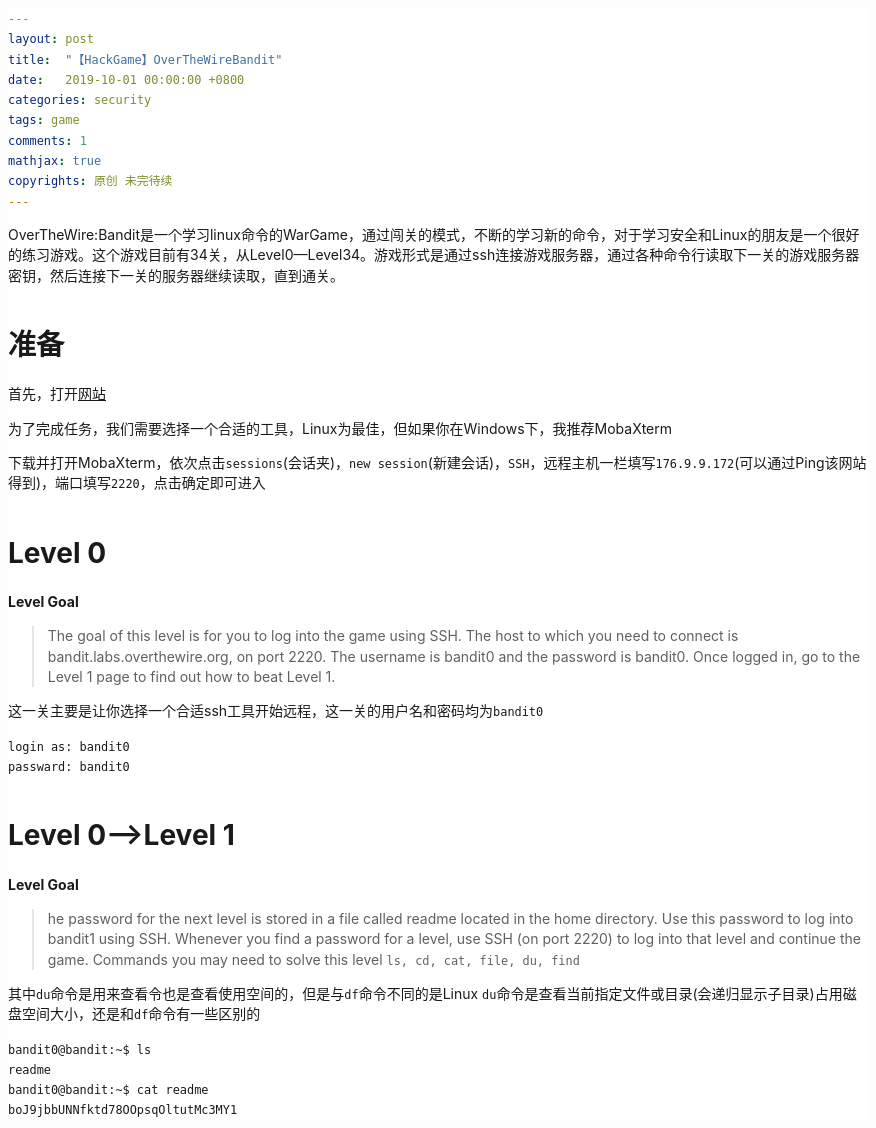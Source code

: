 ```yaml
---
layout: post
title:  "【HackGame】OverTheWireBandit"
date:   2019-10-01 00:00:00 +0800
categories: security
tags: game
comments: 1
mathjax: true
copyrights: 原创 未完待续
---
```


OverTheWire:Bandit是一个学习linux命令的WarGame，通过闯关的模式，不断的学习新的命令，对于学习安全和Linux的朋友是一个很好的练习游戏。这个游戏目前有34关，从Level0—Level34。游戏形式是通过ssh连接游戏服务器，通过各种命令行读取下一关的游戏服务器密钥，然后连接下一关的服务器继续读取，直到通关。

# 准备

首先，打开[网站](https://overthewire.org/wargames/bandit/)

为了完成任务，我们需要选择一个合适的工具，Linux为最佳，但如果你在Windows下，我推荐MobaXterm

下载并打开MobaXterm，依次点击`sessions`(会话夹)，`new session`(新建会话)，`SSH`，远程主机一栏填写`176.9.9.172`(可以通过Ping该网站得到)，端口填写`2220`，点击确定即可进入

# Level 0

**Level Goal**

> The goal of this level is for you to log into the game using SSH. The host to which you need to connect is bandit.labs.overthewire.org, on port 2220. The username is bandit0 and the password is bandit0. Once logged in, go to the Level 1 page to find out how to beat Level 1.

这一关主要是让你选择一个合适ssh工具开始远程，这一关的用户名和密码均为`bandit0`

```
login as: bandit0
passward: bandit0
```

# Level 0–>Level 1

**Level Goal**

> he password for the next level is stored in a file called readme located in the home directory. Use this password to log into bandit1 using SSH. Whenever you find a password for a level, use SSH (on port 2220) to log into that level and continue the game.
> Commands you may need to solve this level
> `ls, cd, cat, file, du, find`

其中`du`命令是用来查看令也是查看使用空间的，但是与`df`命令不同的是Linux `du`命令是查看当前指定文件或目录(会递归显示子目录)占用磁盘空间大小，还是和`df`命令有一些区别的

```cmd
bandit0@bandit:~$ ls
readme
bandit0@bandit:~$ cat readme
boJ9jbbUNNfktd78OOpsqOltutMc3MY1
```
